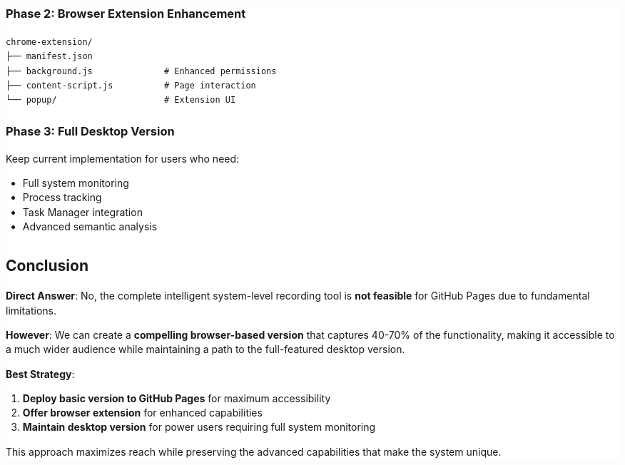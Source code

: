 ### Phase 2: Browser Extension Enhancement
```
chrome-extension/
├── manifest.json
├── background.js              # Enhanced permissions
├── content-script.js          # Page interaction
└── popup/                     # Extension UI
```

### Phase 3: Full Desktop Version
Keep current implementation for users who need:
- Full system monitoring
- Process tracking
- Task Manager integration
- Advanced semantic analysis

## Conclusion

**Direct Answer**: No, the complete intelligent system-level recording tool is **not feasible** for GitHub Pages due to fundamental limitations.

**However**: We can create a **compelling browser-based version** that captures 40-70% of the functionality, making it accessible to a much wider audience while maintaining a path to the full-featured desktop version.

**Best Strategy**: 
1. **Deploy basic version to GitHub Pages** for maximum accessibility
2. **Offer browser extension** for enhanced capabilities  
3. **Maintain desktop version** for power users requiring full system monitoring

This approach maximizes reach while preserving the advanced capabilities that make the system unique.